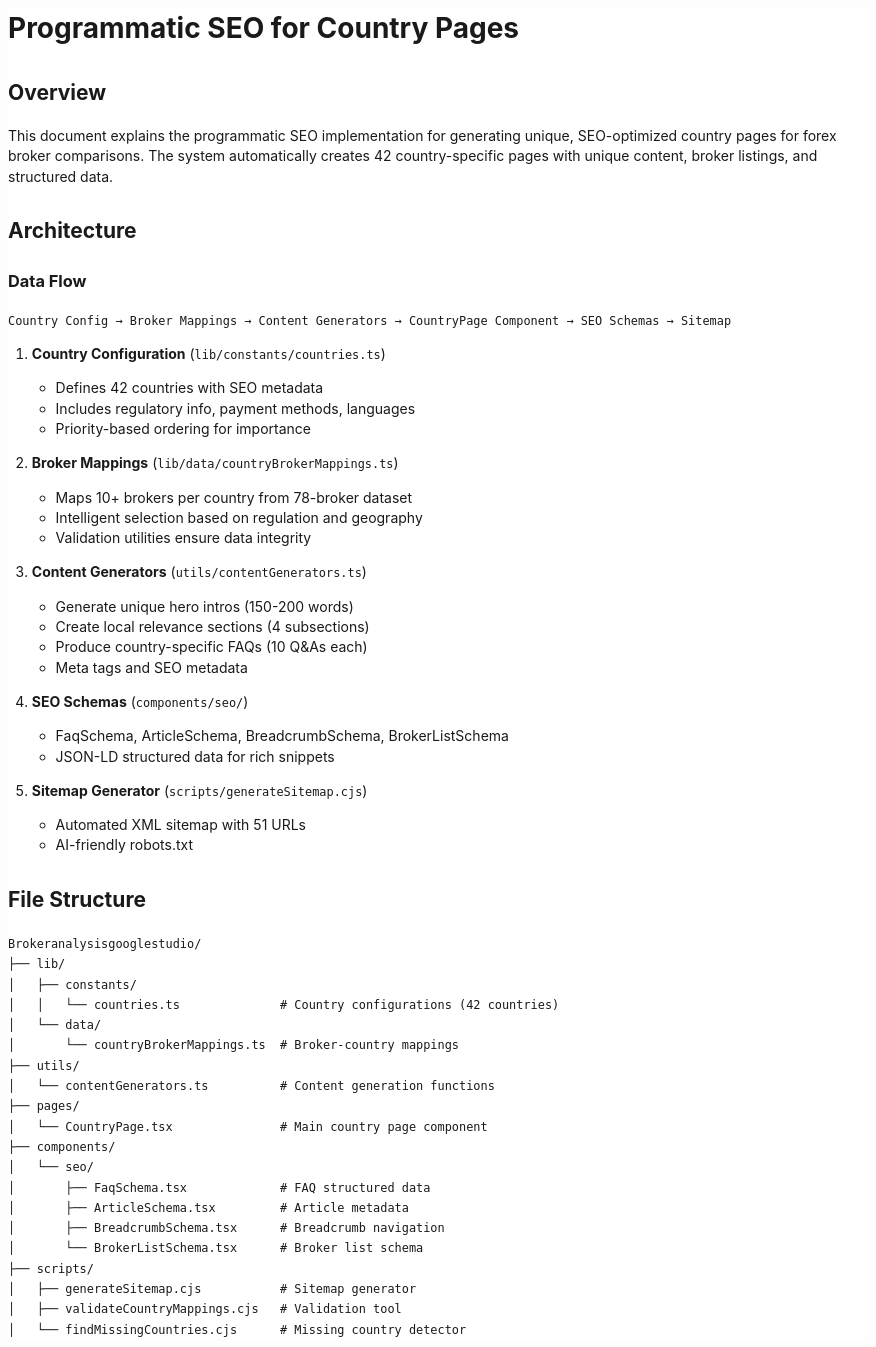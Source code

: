 # Programmatic SEO for Country Pages

## Overview

This document explains the programmatic SEO implementation for generating unique, SEO-optimized country pages for forex broker comparisons. The system automatically creates 42 country-specific pages with unique content, broker listings, and structured data.

## Architecture

### Data Flow

```
Country Config → Broker Mappings → Content Generators → CountryPage Component → SEO Schemas → Sitemap
```

1. **Country Configuration** (`lib/constants/countries.ts`)
   - Defines 42 countries with SEO metadata
   - Includes regulatory info, payment methods, languages
   - Priority-based ordering for importance

2. **Broker Mappings** (`lib/data/countryBrokerMappings.ts`)
   - Maps 10+ brokers per country from 78-broker dataset
   - Intelligent selection based on regulation and geography
   - Validation utilities ensure data integrity

3. **Content Generators** (`utils/contentGenerators.ts`)
   - Generate unique hero intros (150-200 words)
   - Create local relevance sections (4 subsections)
   - Produce country-specific FAQs (10 Q&As each)
   - Meta tags and SEO metadata

4. **SEO Schemas** (`components/seo/`)
   - FaqSchema, ArticleSchema, BreadcrumbSchema, BrokerListSchema
   - JSON-LD structured data for rich snippets

5. **Sitemap Generator** (`scripts/generateSitemap.cjs`)
   - Automated XML sitemap with 51 URLs
   - AI-friendly robots.txt

## File Structure

```
Brokeranalysisgooglestudio/
├── lib/
│   ├── constants/
│   │   └── countries.ts              # Country configurations (42 countries)
│   └── data/
│       └── countryBrokerMappings.ts  # Broker-country mappings
├── utils/
│   └── contentGenerators.ts          # Content generation functions
├── pages/
│   └── CountryPage.tsx               # Main country page component
├── components/
│   └── seo/
│       ├── FaqSchema.tsx             # FAQ structured data
│       ├── ArticleSchema.tsx         # Article metadata
│       ├── BreadcrumbSchema.tsx      # Breadcrumb navigation
│       └── BrokerListSchema.tsx      # Broker list schema
├── scripts/
│   ├── generateSitemap.cjs           # Sitemap generator
│   ├── validateCountryMappings.cjs   # Validation tool
│   └── findMissingCountries.cjs      # Missing country detector
```